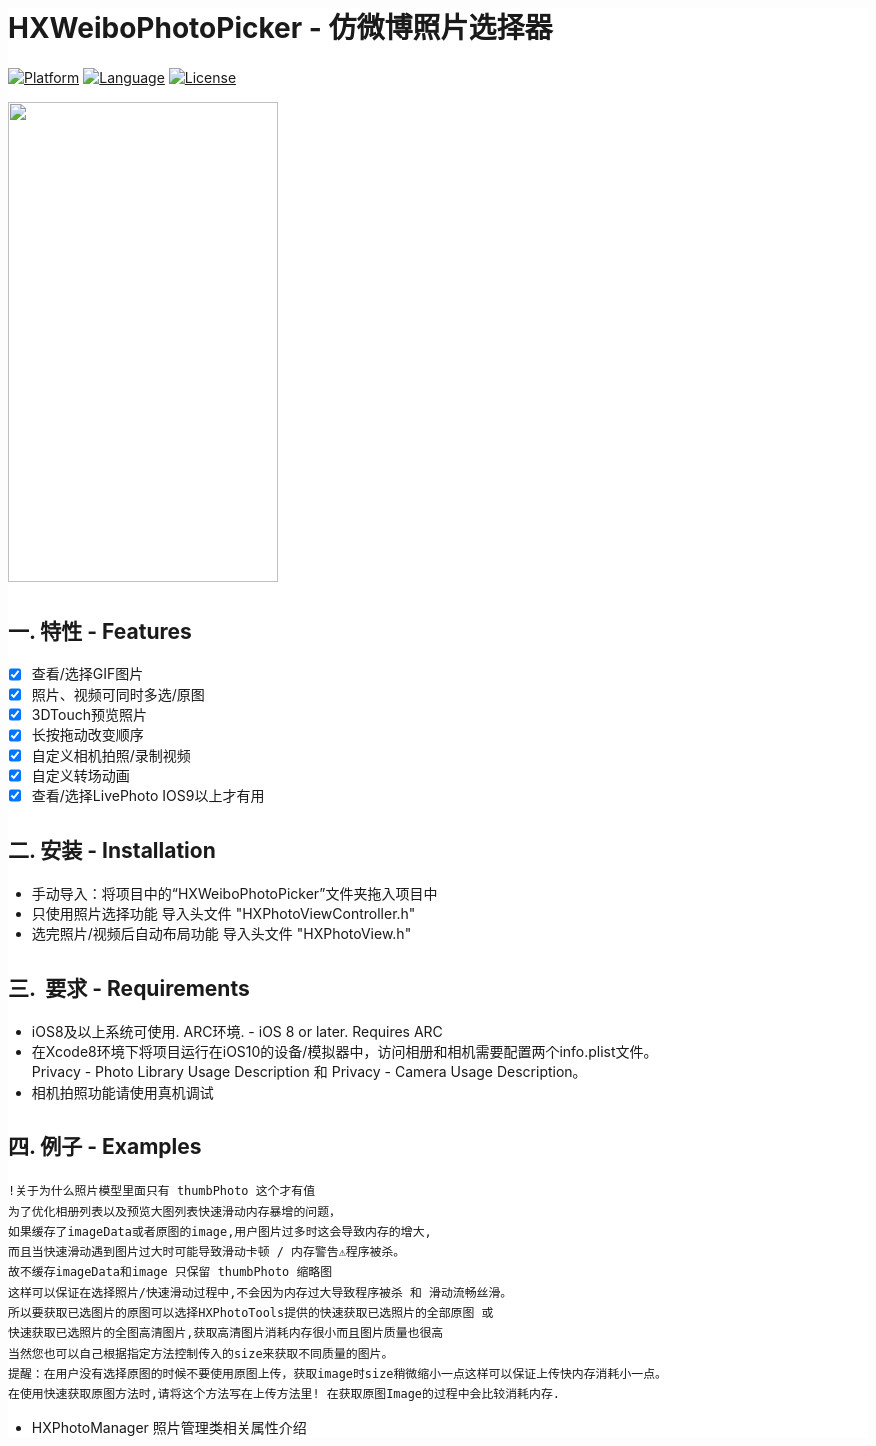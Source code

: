 # HXWeiboPhotoPicker - 仿微博照片选择器
[![Platform](http://img.shields.io/badge/platform-ios-blue.svg?style=flat
             )](https://developer.apple.com/iphone/index.action)
[![Language](http://img.shields.io/badge/language-ObjC-brightgreen.svg?style=flat)](https://developer.apple.com/Objective-C)
[![License](http://img.shields.io/badge/license-MIT-lightgrey.svg?style=flat)](http://mit-license.org)

<img src="http://wx1.sinaimg.cn/mw690/ade10dedgy1fdgf4qs610j20ku112n31.jpg" width="270" height="480"> 

## 一.  特性 - Features

- [x] 查看/选择GIF图片
- [x] 照片、视频可同时多选/原图
- [x] 3DTouch预览照片
- [x] 长按拖动改变顺序
- [x] 自定义相机拍照/录制视频
- [x] 自定义转场动画
- [x] 查看/选择LivePhoto IOS9以上才有用

## 二.  安装 - Installation

- 手动导入：将项目中的“HXWeiboPhotoPicker”文件夹拖入项目中
- 只使用照片选择功能 导入头文件 "HXPhotoViewController.h"
- 选完照片/视频后自动布局功能 导入头文件 "HXPhotoView.h"

## 三.  要求 - Requirements

- iOS8及以上系统可使用. ARC环境. - iOS 8 or later. Requires ARC
- 在Xcode8环境下将项目运行在iOS10的设备/模拟器中，访问相册和相机需要配置两个info.plist文件。                                              Privacy - Photo Library Usage Description 和 Privacy - Camera Usage Description。
- 相机拍照功能请使用真机调试

## 四.  例子 - Examples

```
!关于为什么照片模型里面只有 thumbPhoto 这个才有值
为了优化相册列表以及预览大图列表快速滑动内存暴增的问题，
如果缓存了imageData或者原图的image,用户图片过多时这会导致内存的增大,
而且当快速滑动遇到图片过大时可能导致滑动卡顿 / 内存警告⚠️程序被杀。
故不缓存imageData和image 只保留 thumbPhoto 缩略图   
这样可以保证在选择照片/快速滑动过程中,不会因为内存过大导致程序被杀 和 滑动流畅丝滑。
所以要获取已选图片的原图可以选择HXPhotoTools提供的快速获取已选照片的全部原图 或
快速获取已选照片的全图高清图片,获取高清图片消耗内存很小而且图片质量也很高
当然您也可以自己根据指定方法控制传入的size来获取不同质量的图片。
提醒：在用户没有选择原图的时候不要使用原图上传，获取image时size稍微缩小一点这样可以保证上传快内存消耗小一点。
在使用快速获取原图方法时,请将这个方法写在上传方法里! 在获取原图Image的过程中会比较消耗内存.
```
- HXPhotoManager 照片管理类相关属性介绍

